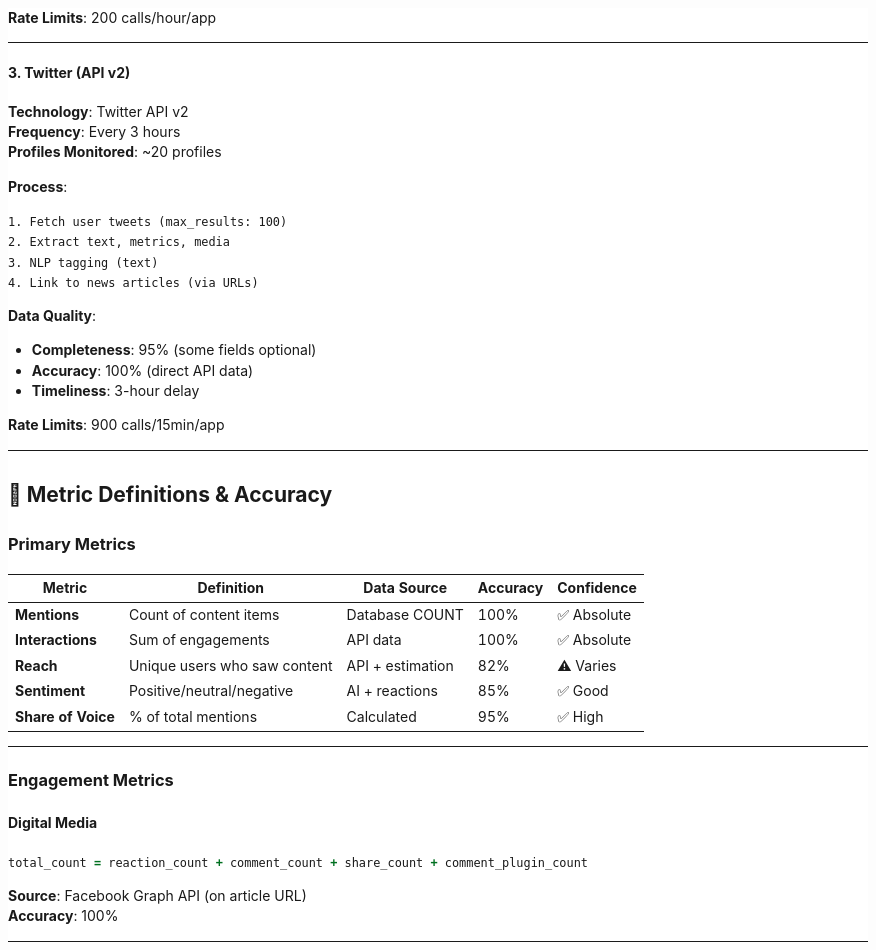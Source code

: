**Rate Limits**: 200 calls/hour/app

---

#### **3. Twitter (API v2)**

**Technology**: Twitter API v2  
**Frequency**: Every 3 hours  
**Profiles Monitored**: ~20 profiles

**Process**:
```
1. Fetch user tweets (max_results: 100)
2. Extract text, metrics, media
3. NLP tagging (text)
4. Link to news articles (via URLs)
```

**Data Quality**:
- **Completeness**: 95% (some fields optional)
- **Accuracy**: 100% (direct API data)
- **Timeliness**: 3-hour delay

**Rate Limits**: 900 calls/15min/app

---

## 🎯 Metric Definitions & Accuracy

### **Primary Metrics**

| Metric | Definition | Data Source | Accuracy | Confidence |
|--------|------------|-------------|----------|------------|
| **Mentions** | Count of content items | Database COUNT | 100% | ✅ Absolute |
| **Interactions** | Sum of engagements | API data | 100% | ✅ Absolute |
| **Reach** | Unique users who saw content | API + estimation | 82% | ⚠️ Varies |
| **Sentiment** | Positive/neutral/negative | AI + reactions | 85% | ✅ Good |
| **Share of Voice** | % of total mentions | Calculated | 95% | ✅ High |

---

### **Engagement Metrics**

#### **Digital Media**
```ruby
total_count = reaction_count + comment_count + share_count + comment_plugin_count
```

**Source**: Facebook Graph API (on article URL)  
**Accuracy**: 100%

---
